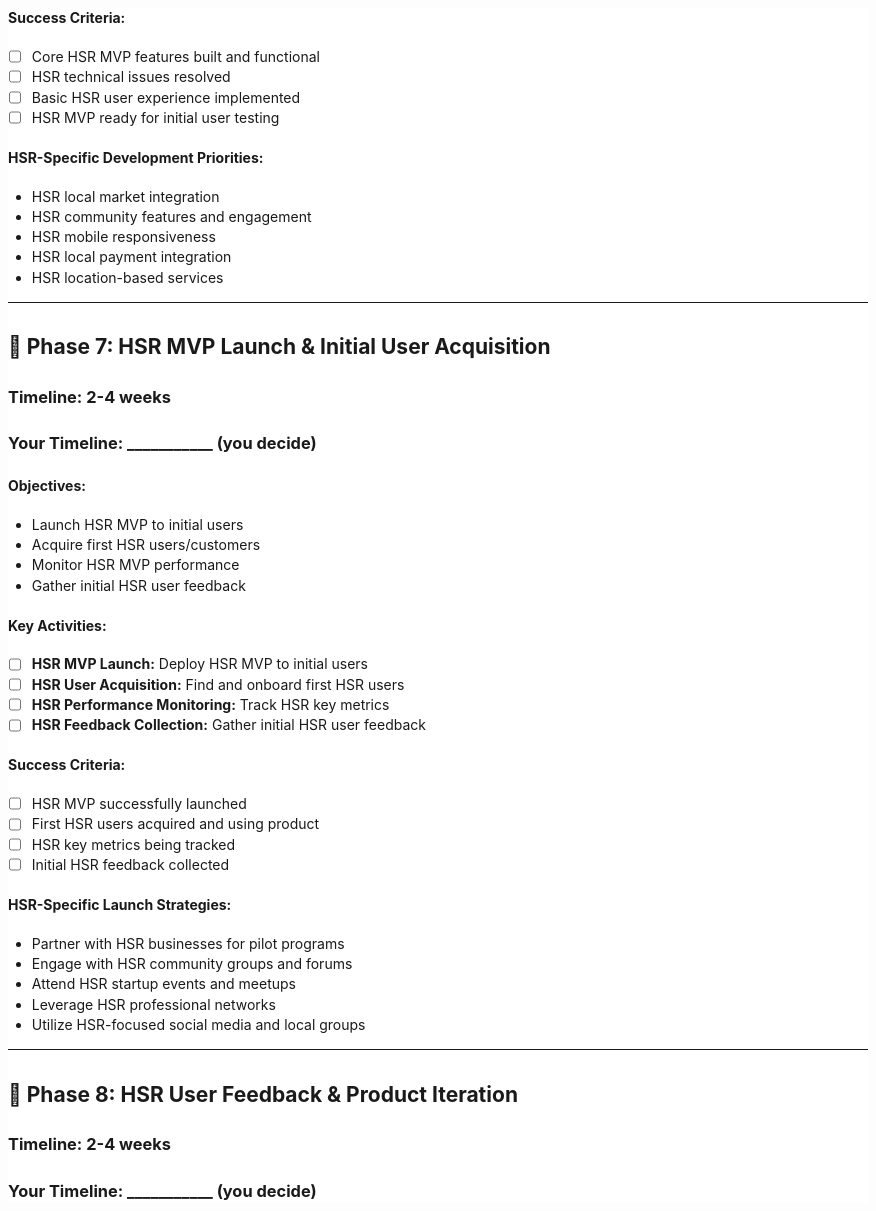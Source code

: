 #### **Success Criteria:**
- [ ] Core HSR MVP features built and functional
- [ ] HSR technical issues resolved
- [ ] Basic HSR user experience implemented
- [ ] HSR MVP ready for initial user testing

#### **HSR-Specific Development Priorities:**
- HSR local market integration
- HSR community features and engagement
- HSR mobile responsiveness
- HSR local payment integration
- HSR location-based services

---

## 🚀 **Phase 7: HSR MVP Launch & Initial User Acquisition**

### **Timeline:** 2-4 weeks
### **Your Timeline:** ___________ (you decide)

#### **Objectives:**
- Launch HSR MVP to initial users
- Acquire first HSR users/customers
- Monitor HSR MVP performance
- Gather initial HSR user feedback

#### **Key Activities:**
- [ ] **HSR MVP Launch:** Deploy HSR MVP to initial users
- [ ] **HSR User Acquisition:** Find and onboard first HSR users
- [ ] **HSR Performance Monitoring:** Track HSR key metrics
- [ ] **HSR Feedback Collection:** Gather initial HSR user feedback

#### **Success Criteria:**
- [ ] HSR MVP successfully launched
- [ ] First HSR users acquired and using product
- [ ] HSR key metrics being tracked
- [ ] Initial HSR feedback collected

#### **HSR-Specific Launch Strategies:**
- Partner with HSR businesses for pilot programs
- Engage with HSR community groups and forums
- Attend HSR startup events and meetups
- Leverage HSR professional networks
- Utilize HSR-focused social media and local groups

---

## 🔄 **Phase 8: HSR User Feedback & Product Iteration**

### **Timeline:** 2-4 weeks
### **Your Timeline:** ___________ (you decide)

